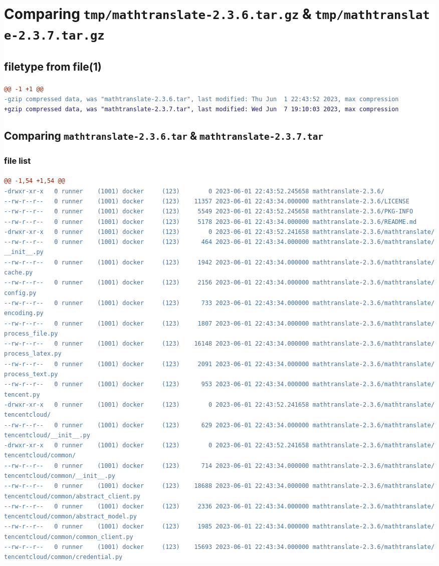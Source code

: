 # Comparing `tmp/mathtranslate-2.3.6.tar.gz` & `tmp/mathtranslate-2.3.7.tar.gz`

## filetype from file(1)

```diff
@@ -1 +1 @@
-gzip compressed data, was "mathtranslate-2.3.6.tar", last modified: Thu Jun  1 22:43:52 2023, max compression
+gzip compressed data, was "mathtranslate-2.3.7.tar", last modified: Wed Jun  7 19:10:03 2023, max compression
```

## Comparing `mathtranslate-2.3.6.tar` & `mathtranslate-2.3.7.tar`

### file list

```diff
@@ -1,54 +1,54 @@
-drwxr-xr-x   0 runner    (1001) docker     (123)        0 2023-06-01 22:43:52.245658 mathtranslate-2.3.6/
--rw-r--r--   0 runner    (1001) docker     (123)    11357 2023-06-01 22:43:34.000000 mathtranslate-2.3.6/LICENSE
--rw-r--r--   0 runner    (1001) docker     (123)     5549 2023-06-01 22:43:52.245658 mathtranslate-2.3.6/PKG-INFO
--rw-r--r--   0 runner    (1001) docker     (123)     5178 2023-06-01 22:43:34.000000 mathtranslate-2.3.6/README.md
-drwxr-xr-x   0 runner    (1001) docker     (123)        0 2023-06-01 22:43:52.241658 mathtranslate-2.3.6/mathtranslate/
--rw-r--r--   0 runner    (1001) docker     (123)      464 2023-06-01 22:43:34.000000 mathtranslate-2.3.6/mathtranslate/__init__.py
--rw-r--r--   0 runner    (1001) docker     (123)     1942 2023-06-01 22:43:34.000000 mathtranslate-2.3.6/mathtranslate/cache.py
--rw-r--r--   0 runner    (1001) docker     (123)     2156 2023-06-01 22:43:34.000000 mathtranslate-2.3.6/mathtranslate/config.py
--rw-r--r--   0 runner    (1001) docker     (123)      733 2023-06-01 22:43:34.000000 mathtranslate-2.3.6/mathtranslate/encoding.py
--rw-r--r--   0 runner    (1001) docker     (123)     1807 2023-06-01 22:43:34.000000 mathtranslate-2.3.6/mathtranslate/process_file.py
--rw-r--r--   0 runner    (1001) docker     (123)    16148 2023-06-01 22:43:34.000000 mathtranslate-2.3.6/mathtranslate/process_latex.py
--rw-r--r--   0 runner    (1001) docker     (123)     2091 2023-06-01 22:43:34.000000 mathtranslate-2.3.6/mathtranslate/process_text.py
--rw-r--r--   0 runner    (1001) docker     (123)      953 2023-06-01 22:43:34.000000 mathtranslate-2.3.6/mathtranslate/tencent.py
-drwxr-xr-x   0 runner    (1001) docker     (123)        0 2023-06-01 22:43:52.241658 mathtranslate-2.3.6/mathtranslate/tencentcloud/
--rw-r--r--   0 runner    (1001) docker     (123)      629 2023-06-01 22:43:34.000000 mathtranslate-2.3.6/mathtranslate/tencentcloud/__init__.py
-drwxr-xr-x   0 runner    (1001) docker     (123)        0 2023-06-01 22:43:52.241658 mathtranslate-2.3.6/mathtranslate/tencentcloud/common/
--rw-r--r--   0 runner    (1001) docker     (123)      714 2023-06-01 22:43:34.000000 mathtranslate-2.3.6/mathtranslate/tencentcloud/common/__init__.py
--rw-r--r--   0 runner    (1001) docker     (123)    18688 2023-06-01 22:43:34.000000 mathtranslate-2.3.6/mathtranslate/tencentcloud/common/abstract_client.py
--rw-r--r--   0 runner    (1001) docker     (123)     2336 2023-06-01 22:43:34.000000 mathtranslate-2.3.6/mathtranslate/tencentcloud/common/abstract_model.py
--rw-r--r--   0 runner    (1001) docker     (123)     1985 2023-06-01 22:43:34.000000 mathtranslate-2.3.6/mathtranslate/tencentcloud/common/common_client.py
--rw-r--r--   0 runner    (1001) docker     (123)    15693 2023-06-01 22:43:34.000000 mathtranslate-2.3.6/mathtranslate/tencentcloud/common/credential.py
```